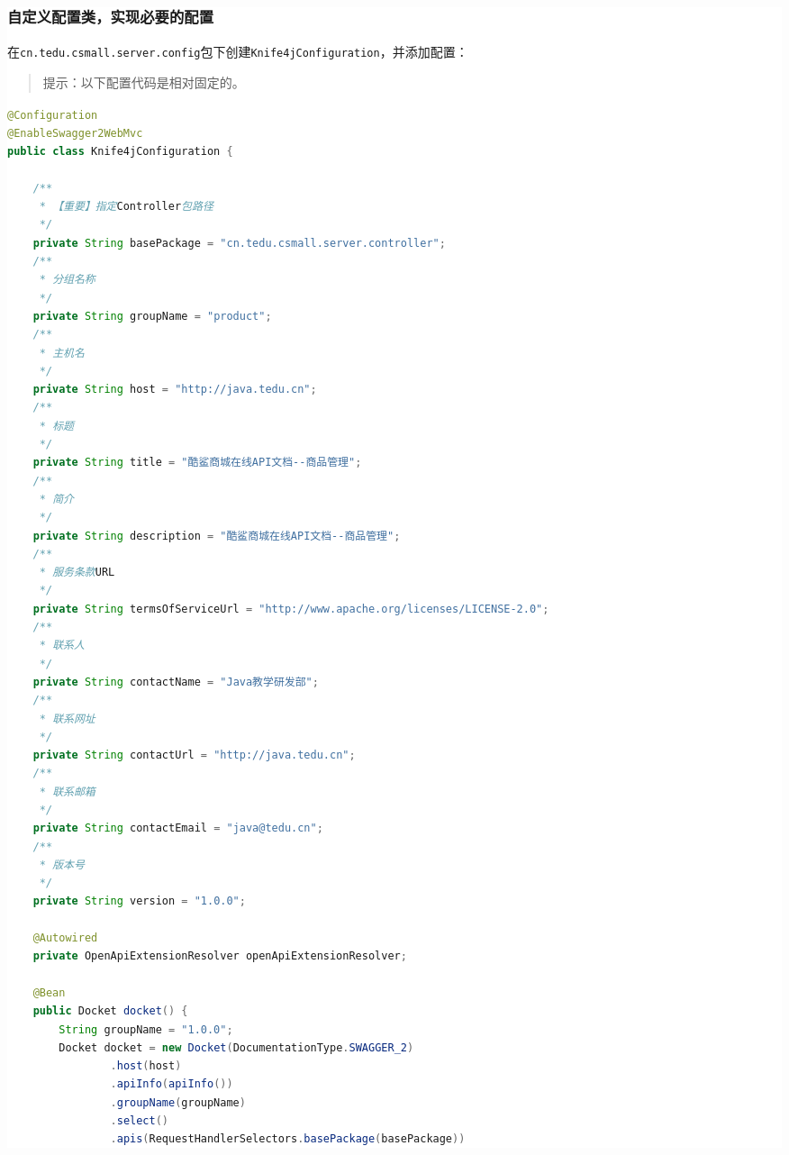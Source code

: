 ### 自定义配置类，实现必要的配置

在`cn.tedu.csmall.server.config`包下创建`Knife4jConfiguration`，并添加配置：

> 提示：以下配置代码是相对固定的。

```java
@Configuration
@EnableSwagger2WebMvc
public class Knife4jConfiguration {

    /**
     * 【重要】指定Controller包路径
     */
    private String basePackage = "cn.tedu.csmall.server.controller";
    /**
     * 分组名称
     */
    private String groupName = "product";
    /**
     * 主机名
     */
    private String host = "http://java.tedu.cn";
    /**
     * 标题
     */
    private String title = "酷鲨商城在线API文档--商品管理";
    /**
     * 简介
     */
    private String description = "酷鲨商城在线API文档--商品管理";
    /**
     * 服务条款URL
     */
    private String termsOfServiceUrl = "http://www.apache.org/licenses/LICENSE-2.0";
    /**
     * 联系人
     */
    private String contactName = "Java教学研发部";
    /**
     * 联系网址
     */
    private String contactUrl = "http://java.tedu.cn";
    /**
     * 联系邮箱
     */
    private String contactEmail = "java@tedu.cn";
    /**
     * 版本号
     */
    private String version = "1.0.0";

    @Autowired
    private OpenApiExtensionResolver openApiExtensionResolver;

    @Bean
    public Docket docket() {
        String groupName = "1.0.0";
        Docket docket = new Docket(DocumentationType.SWAGGER_2)
                .host(host)
                .apiInfo(apiInfo())
                .groupName(groupName)
                .select()
                .apis(RequestHandlerSelectors.basePackage(basePackage))
```